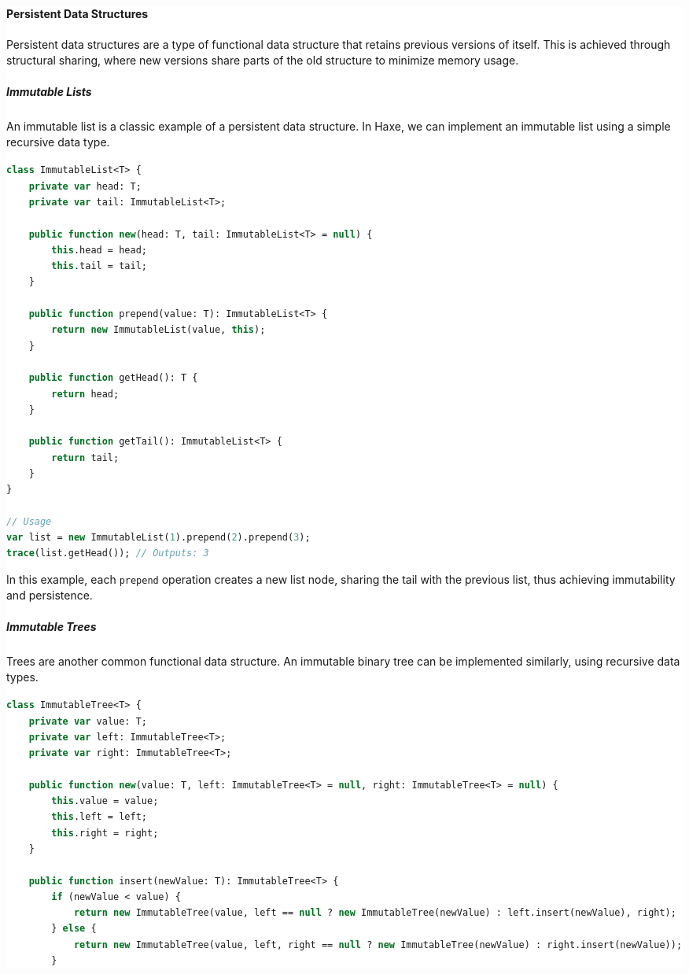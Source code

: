 #### Persistent Data Structures

Persistent data structures are a type of functional data structure that retains previous versions of itself. This is achieved through structural sharing, where new versions share parts of the old structure to minimize memory usage.

##### Immutable Lists

An immutable list is a classic example of a persistent data structure. In Haxe, we can implement an immutable list using a simple recursive data type.

```haxe
class ImmutableList<T> {
    private var head: T;
    private var tail: ImmutableList<T>;

    public function new(head: T, tail: ImmutableList<T> = null) {
        this.head = head;
        this.tail = tail;
    }

    public function prepend(value: T): ImmutableList<T> {
        return new ImmutableList(value, this);
    }

    public function getHead(): T {
        return head;
    }

    public function getTail(): ImmutableList<T> {
        return tail;
    }
}

// Usage
var list = new ImmutableList(1).prepend(2).prepend(3);
trace(list.getHead()); // Outputs: 3
```

In this example, each `prepend` operation creates a new list node, sharing the tail with the previous list, thus achieving immutability and persistence.

##### Immutable Trees

Trees are another common functional data structure. An immutable binary tree can be implemented similarly, using recursive data types.

```haxe
class ImmutableTree<T> {
    private var value: T;
    private var left: ImmutableTree<T>;
    private var right: ImmutableTree<T>;

    public function new(value: T, left: ImmutableTree<T> = null, right: ImmutableTree<T> = null) {
        this.value = value;
        this.left = left;
        this.right = right;
    }

    public function insert(newValue: T): ImmutableTree<T> {
        if (newValue < value) {
            return new ImmutableTree(value, left == null ? new ImmutableTree(newValue) : left.insert(newValue), right);
        } else {
            return new ImmutableTree(value, left, right == null ? new ImmutableTree(newValue) : right.insert(newValue));
        }
```